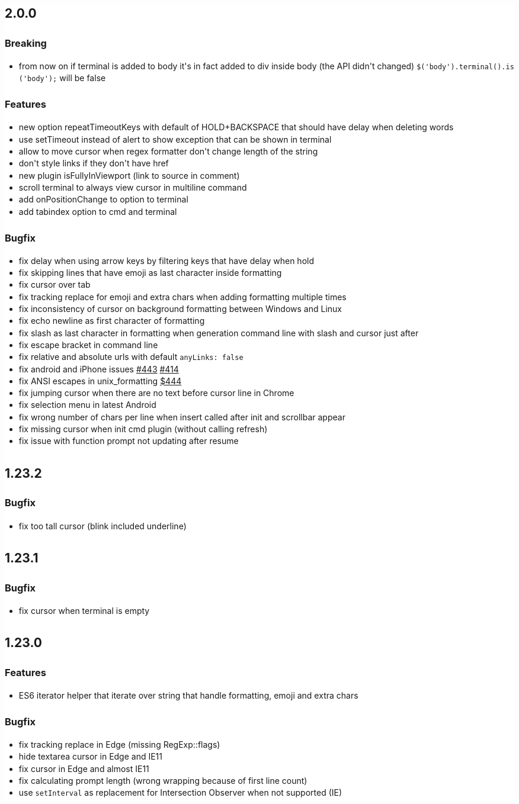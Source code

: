 
## 2.0.0
### Breaking
* from now on if terminal is added to body it's in fact added to div inside body (the API didn't changed)
  `$('body').terminal().is('body');` will be false
### Features
* new option repeatTimeoutKeys with default of HOLD+BACKSPACE that should have delay when deleting words
* use setTimeout instead of alert to show exception that can be shown in terminal
* allow to move cursor when regex formatter don't change length of the string
* don't style links if they don't have href
* new plugin isFullyInViewport (link to source in comment)
* scroll terminal to always view cursor in multiline command
* add onPositionChange to option to terminal
* add tabindex option to cmd and terminal
### Bugfix
* fix delay when using arrow keys by filtering keys that have delay when hold
* fix skipping lines that have emoji as last character inside formatting
* fix cursor over tab
* fix tracking replace for emoji and extra chars when adding formatting multiple times
* fix inconsistency of cursor on background formatting between Windows and Linux
* fix echo newline as first character of formatting
* fix slash as last character in formatting when generation command line with slash and cursor just after
* fix escape bracket in command line
* fix relative and absolute urls with default `anyLinks: false`
* fix android and iPhone issues [#443](https://github.com/jcubic/jquery.terminal/issues/443) [#414](https://github.com/jcubic/jquery.terminal/issues/414)
* fix ANSI escapes in unix_formatting [$444](https://github.com/jcubic/jquery.terminal/issues/444)
* fix jumping cursor when there are no text before cursor line in Chrome
* fix selection menu in latest Android
* fix wrong number of chars per line when insert called after init and scrollbar appear
* fix missing cursor when init cmd plugin (without calling refresh)
* fix issue with function prompt not updating after resume

## 1.23.2
### Bugfix
* fix too tall cursor (blink included underline)

## 1.23.1
### Bugfix
* fix cursor when terminal is empty

## 1.23.0
### Features
* ES6 iterator helper that iterate over string that handle formatting, emoji and extra chars
### Bugfix
* fix tracking replace in Edge (missing RegExp::flags)
* hide textarea cursor in Edge and IE11
* fix cursor in Edge and almost IE11
* fix calculating prompt length (wrong wrapping because of first line count)
* use `setInterval` as replacement for Intersection Observer when not supported (IE)
